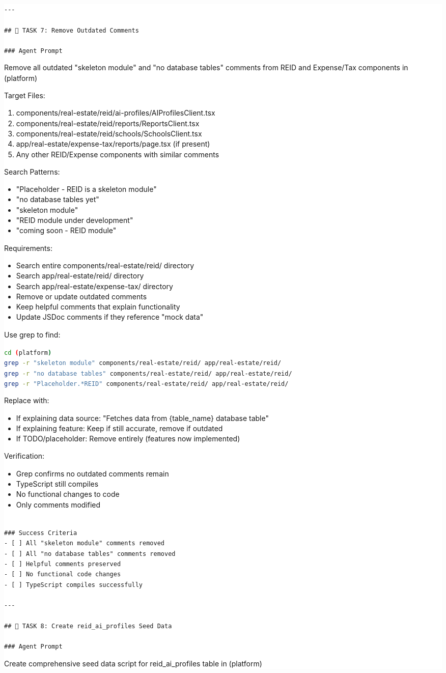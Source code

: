 ```
---

## 🎯 TASK 7: Remove Outdated Comments

### Agent Prompt
```
Remove all outdated "skeleton module" and "no database tables" comments from REID and Expense/Tax components in (platform)

Target Files:
1. components/real-estate/reid/ai-profiles/AIProfilesClient.tsx
2. components/real-estate/reid/reports/ReportsClient.tsx
3. components/real-estate/reid/schools/SchoolsClient.tsx
4. app/real-estate/expense-tax/reports/page.tsx (if present)
5. Any other REID/Expense components with similar comments

Search Patterns:
- "Placeholder - REID is a skeleton module"
- "no database tables yet"
- "skeleton module"
- "REID module under development"
- "coming soon - REID module"

Requirements:
- Search entire components/real-estate/reid/ directory
- Search app/real-estate/reid/ directory
- Search app/real-estate/expense-tax/ directory
- Remove or update outdated comments
- Keep helpful comments that explain functionality
- Update JSDoc comments if they reference "mock data"

Use grep to find:
```bash
cd (platform)
grep -r "skeleton module" components/real-estate/reid/ app/real-estate/reid/
grep -r "no database tables" components/real-estate/reid/ app/real-estate/reid/
grep -r "Placeholder.*REID" components/real-estate/reid/ app/real-estate/reid/
```

Replace with:
- If explaining data source: "Fetches data from {table_name} database table"
- If explaining feature: Keep if still accurate, remove if outdated
- If TODO/placeholder: Remove entirely (features now implemented)

Verification:
- Grep confirms no outdated comments remain
- TypeScript still compiles
- No functional changes to code
- Only comments modified
```

### Success Criteria
- [ ] All "skeleton module" comments removed
- [ ] All "no database tables" comments removed
- [ ] Helpful comments preserved
- [ ] No functional code changes
- [ ] TypeScript compiles successfully

---

## 🎯 TASK 8: Create reid_ai_profiles Seed Data

### Agent Prompt
```
Create comprehensive seed data script for reid_ai_profiles table in (platform)
